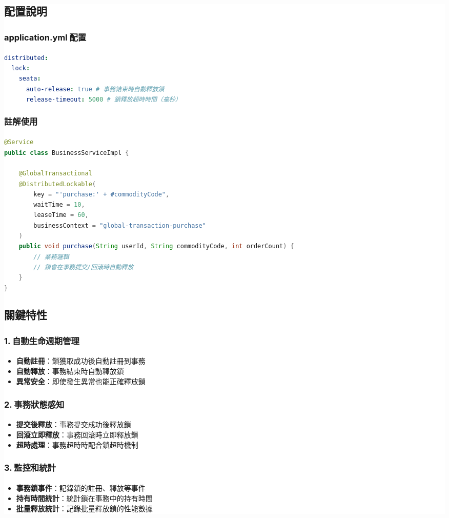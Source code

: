 ## 配置說明

### application.yml 配置

```yaml
distributed:
  lock:
    seata:
      auto-release: true # 事務結束時自動釋放鎖
      release-timeout: 5000 # 鎖釋放超時時間（毫秒）
```

### 註解使用

```java
@Service
public class BusinessServiceImpl {
    
    @GlobalTransactional
    @DistributedLockable(
        key = "'purchase:' + #commodityCode",
        waitTime = 10,
        leaseTime = 60,
        businessContext = "global-transaction-purchase"
    )
    public void purchase(String userId, String commodityCode, int orderCount) {
        // 業務邏輯
        // 鎖會在事務提交/回滾時自動釋放
    }
}
```

## 關鍵特性

### 1. 自動生命週期管理

- **自動註冊**：鎖獲取成功後自動註冊到事務
- **自動釋放**：事務結束時自動釋放鎖
- **異常安全**：即使發生異常也能正確釋放鎖

### 2. 事務狀態感知

- **提交後釋放**：事務提交成功後釋放鎖
- **回滾立即釋放**：事務回滾時立即釋放鎖
- **超時處理**：事務超時時配合鎖超時機制

### 3. 監控和統計

- **事務鎖事件**：記錄鎖的註冊、釋放等事件
- **持有時間統計**：統計鎖在事務中的持有時間
- **批量釋放統計**：記錄批量釋放鎖的性能數據
